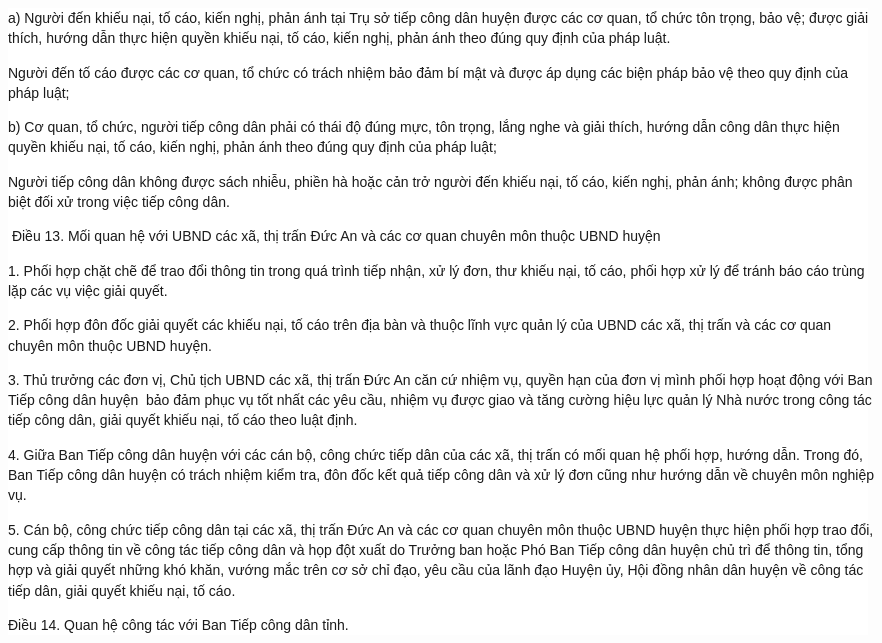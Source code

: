 <p style="margin-right:-6.35pt"><span style="font-family:Arial">a) Người đến khiếu nại, tố c&aacute;o, kiến nghị, phản &aacute;nh tại Trụ sở tiếp c&ocirc;ng d&acirc;n huyện được c&aacute;c cơ quan, tổ chức t&ocirc;n trọng, bảo vệ; được giải th&iacute;ch, hướng dẫn thực hiện quyền khiếu nại, tố c&aacute;o, kiến nghị, phản &aacute;nh theo đ&uacute;ng quy định của ph&aacute;p luật.</span></p>

<p style="margin-right:-6.35pt"><span style="font-family:Arial">Người đến tố c&aacute;o được c&aacute;c cơ quan, tổ chức c&oacute; tr&aacute;ch nhiệm bảo đảm b&iacute; mật v&agrave; được &aacute;p dụng c&aacute;c biện ph&aacute;p bảo vệ theo quy định của ph&aacute;p luật;</span></p>

<p style="margin-right:-6.35pt"><span style="font-family:Arial">b) Cơ quan, tổ chức, người tiếp c&ocirc;ng d&acirc;n phải c&oacute; th&aacute;i độ đ&uacute;ng mực, t&ocirc;n trọng, lắng nghe v&agrave; giải th&iacute;ch, hướng dẫn c&ocirc;ng d&acirc;n thực hiện quyền khiếu nại, tố c&aacute;o, kiến nghị, phản &aacute;nh theo đ&uacute;ng quy định của ph&aacute;p luật;</span></p>

<p style="margin-right:-6.35pt"><span style="font-family:Arial">Người tiếp c&ocirc;ng d&acirc;n kh&ocirc;ng được s&aacute;ch nhiễu, phiền h&agrave; hoặc cản trở người đến khiếu nại, tố c&aacute;o, kiến nghị, phản &aacute;nh; kh&ocirc;ng được ph&acirc;n biệt đối xử trong việc tiếp c&ocirc;ng d&acirc;n.</span></p>

<p style="margin-right:-6.35pt"><span style="font-family:Arial">&nbsp;Điều 13. Mối quan hệ với UBND c&aacute;c x&atilde;, thị trấn Đức An v&agrave; c&aacute;c cơ quan chuy&ecirc;n m&ocirc;n thuộc UBND huyện&nbsp;</span></p>

<p style="margin-right:-6.35pt"><span style="font-family:Arial">1. Phối hợp chặt chẽ để trao đổi th&ocirc;ng tin trong qu&aacute; tr&igrave;nh tiếp nhận, xử l&yacute; đơn, thư khiếu nại, tố c&aacute;o, phối hợp xử l&yacute; để tr&aacute;nh b&aacute;o c&aacute;o tr&ugrave;ng lặp c&aacute;c vụ việc giải quyết.</span></p>

<p style="margin-right:-6.35pt"><span style="font-family:Arial">2. Phối hợp đ&ocirc;n đốc giải quyết c&aacute;c khiếu nại, tố c&aacute;o tr&ecirc;n địa b&agrave;n v&agrave; thuộc lĩnh vực quản l&yacute; của UBND c&aacute;c x&atilde;, thị trấn v&agrave; c&aacute;c cơ quan chuy&ecirc;n m&ocirc;n thuộc UBND huyện.</span></p>

<p style="margin-right:-6.35pt"><span style="font-family:Arial">3. Thủ trưởng c&aacute;c đơn vị, Chủ tịch UBND c&aacute;c x&atilde;, thị trấn Đức An căn cứ nhiệm vụ, quyền hạn của đơn vị m&igrave;nh phối hợp hoạt động với Ban Tiếp c&ocirc;ng d&acirc;n huyện &nbsp;bảo đảm phục vụ tốt nhất c&aacute;c y&ecirc;u cầu, nhiệm vụ được giao v&agrave; tăng cường hiệu lực quản l&yacute; Nh&agrave; nước trong c&ocirc;ng t&aacute;c tiếp c&ocirc;ng d&acirc;n, giải quyết khiếu nại, tố c&aacute;o theo luật định.</span></p>

<p style="margin-right:-6.35pt"><span style="font-family:Arial">4. Giữa Ban Tiếp c&ocirc;ng d&acirc;n huyện với c&aacute;c c&aacute;n bộ, c&ocirc;ng chức tiếp d&acirc;n của c&aacute;c x&atilde;, thị trấn c&oacute; mối quan hệ phối hợp, hướng dẫn. Trong đ&oacute;, Ban Tiếp c&ocirc;ng d&acirc;n huyện c&oacute; tr&aacute;ch nhiệm kiểm tra, đ&ocirc;n đốc kết quả tiếp c&ocirc;ng d&acirc;n v&agrave; xử l&yacute; đơn cũng như hướng dẫn về chuy&ecirc;n m&ocirc;n nghiệp vụ.</span></p>

<p style="margin-right:-6.35pt"><span style="font-family:Arial">5. C&aacute;n bộ, c&ocirc;ng chức tiếp c&ocirc;ng d&acirc;n tại c&aacute;c x&atilde;, thị trấn Đức An v&agrave; c&aacute;c cơ quan chuy&ecirc;n m&ocirc;n thuộc UBND huyện thực hiện phối hợp trao đổi, cung cấp th&ocirc;ng tin về c&ocirc;ng t&aacute;c tiếp c&ocirc;ng d&acirc;n v&agrave; họp đột xuất do Trưởng ban hoặc Ph&oacute; Ban Tiếp c&ocirc;ng d&acirc;n huyện chủ tr&igrave; để th&ocirc;ng tin, tổng hợp v&agrave; giải quyết những kh&oacute; khăn, vướng mắc tr&ecirc;n cơ sở chỉ đạo, y&ecirc;u cầu của l&atilde;nh đạo Huyện ủy, Hội đồng nh&acirc;n d&acirc;n huyện về c&ocirc;ng t&aacute;c tiếp d&acirc;n, giải quyết khiếu nại, tố c&aacute;o.</span></p>

<p style="margin-right:-6.35pt"><span style="font-family:Arial">Điều 14. Quan hệ c&ocirc;ng t&aacute;c với Ban Tiếp c&ocirc;ng d&acirc;n tỉnh.</span></p>
